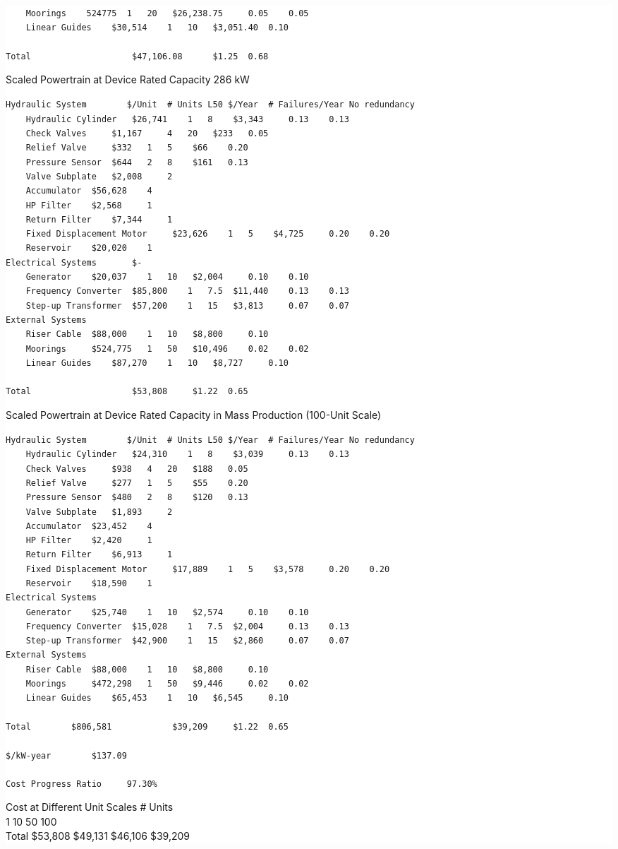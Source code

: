 		Moorings	524775	1	20	 $26,238.75 	0.05	0.05								
		Linear Guides	 $30,514 	1	10	 $3,051.40 	0.10									
																
	Total					 $47,106.08 	 $1.25 	0.68								
																
Scaled Powertrain at Device Rated Capacity				286	kW											
																
	Hydraulic System		$/Unit	# Units	L50	$/Year	# Failures/Year	No redundancy								
		Hydraulic Cylinder	 $26,741 	1	8	 $3,343 	0.13	0.13								
		Check Valves	 $1,167 	4	20	 $233 	0.05									
		Relief Valve	 $332 	1	5	 $66 	0.20									
		Pressure Sensor	 $644 	2	8	 $161 	0.13									
		Valve Subplate	 $2,008 	2												
		Accumulator	 $56,628 	4												
		HP Filter	 $2,568 	1												
		Return Filter	 $7,344 	1												
		Fixed Displacement Motor	 $23,626 	1	5	 $4,725 	0.20	0.20								
		Reservoir	 $20,020 	1												
	Electrical Systems		 $-   													
		Generator	 $20,037 	1	10	 $2,004 	0.10	0.10								
		Frequency Converter	 $85,800 	1	7.5	 $11,440 	0.13	0.13								
		Step-up Transformer	 $57,200 	1	15	 $3,813 	0.07	0.07								
	External Systems															
		Riser Cable	 $88,000 	1	10	 $8,800 	0.10									
		Moorings	 $524,775 	1	50	 $10,496 	0.02	0.02								
		Linear Guides	 $87,270 	1	10	 $8,727 	0.10									
																
	Total					 $53,808 	 $1.22 	0.65								
																
Scaled Powertrain at Device Rated Capacity in Mass Production (100-Unit Scale)																
																
	Hydraulic System		$/Unit	# Units	L50	$/Year	# Failures/Year	No redundancy								
		Hydraulic Cylinder	 $24,310 	1	8	 $3,039 	0.13	0.13								
		Check Valves	 $938 	4	20	 $188 	0.05									
		Relief Valve	 $277 	1	5	 $55 	0.20									
		Pressure Sensor	 $480 	2	8	 $120 	0.13									
		Valve Subplate	 $1,893 	2												
		Accumulator	 $23,452 	4												
		HP Filter	 $2,420 	1												
		Return Filter	 $6,913 	1												
		Fixed Displacement Motor	 $17,889 	1	5	 $3,578 	0.20	0.20								
		Reservoir	 $18,590 	1												
	Electrical Systems															
		Generator	 $25,740 	1	10	 $2,574 	0.10	0.10								
		Frequency Converter	 $15,028 	1	7.5	 $2,004 	0.13	0.13								
		Step-up Transformer	 $42,900 	1	15	 $2,860 	0.07	0.07								
	External Systems															
		Riser Cable	 $88,000 	1	10	 $8,800 	0.10									
		Moorings	 $472,298 	1	50	 $9,446 	0.02	0.02								
		Linear Guides	 $65,453 	1	10	 $6,545 	0.10									
																
	Total		 $806,581 			 $39,209 	 $1.22 	0.65								
																
	$/kW-year		 $137.09 													
																
	Cost Progress Ratio		97.30%													
																
Cost at Different Unit Scales				#	Units											
			1	10	50	100										
	Total		 $53,808 	 $49,131 	 $46,106 	 $39,209 										
																
																
																

